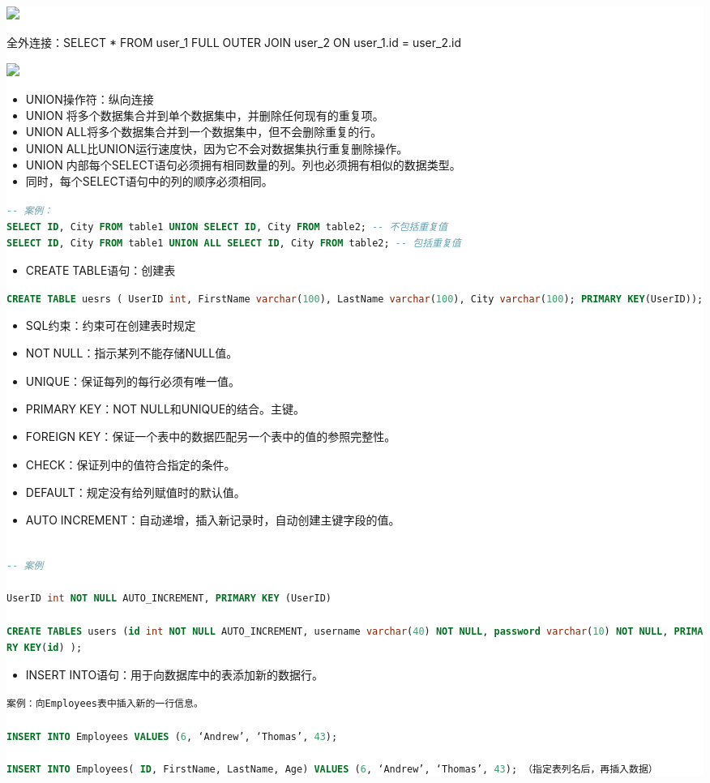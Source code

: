 ![](https://pic4.zhimg.com/80/v2-fb8cc00acd9bbd1e4cacc836b1e5523f_720w.jpg)

全外连接：SELECT * FROM user_1 FULL OUTER JOIN user_2 ON user_1.id = user_2.id

![](https://pic2.zhimg.com/80/v2-ed6c0ecb6d93d28e671e6de6c69afab9_720w.jpg)


- UNION操作符：纵向连接
- UNION 将多个数据集合并到单个数据集中，并删除任何现有的重复项。
- UNION ALL将多个数据集合并到一个数据集中，但不会删除重复的行。
- UNION ALL比UNION运行速度快，因为它不会对数据集执行重复删除操作。
- UNION 内部每个SELECT语句必须拥有相同数量的列。列也必须拥有相似的数据类型。
- 同时，每个SELECT语句中的列的顺序必须相同。

```sql
-- 案例：
SELECT ID, City FROM table1 UNION SELECT ID, City FROM table2; -- 不包括重复值
SELECT ID, City FROM table1 UNION ALL SELECT ID, City FROM table2; -- 包括重复值
```

- CREATE TABLE语句：创建表

```sql
CREATE TABLE uesrs ( UserID int, FirstName varchar(100), LastName varchar(100), City varchar(100); PRIMARY KEY(UserID));
```

- SQL约束：约束可在创建表时规定

- NOT NULL：指示某列不能存储NULL值。

- UNIQUE：保证每列的每行必须有唯一值。

- PRIMARY KEY：NOT NULL和UNIQUE的结合。主键。

- FOREIGN KEY：保证一个表中的数据匹配另一个表中的值的参照完整性。

- CHECK：保证列中的值符合指定的条件。

- DEFAULT：规定没有给列赋值时的默认值。

- AUTO INCREMENT：自动递增，插入新记录时，自动创建主键字段的值。

```sql

-- 案例 

UserID int NOT NULL AUTO_INCREMENT, PRIMARY KEY (UserID)

CREATE TABLES users (id int NOT NULL AUTO_INCREMENT, username varchar(40) NOT NULL, password varchar(10) NOT NULL, PRIMARY KEY(id) );
```


- INSERT INTO语句：用于向数据库中的表添加新的数据行。

```sql
案例：向Employees表中插入新的一行信息。

INSERT INTO Employees VALUES (6, ‘Andrew’, ‘Thomas’, 43);

INSERT INTO Employees( ID, FirstName, LastName, Age) VALUES (6, ‘Andrew’, ‘Thomas’, 43); （指定表列名后，再插入数据）
```
